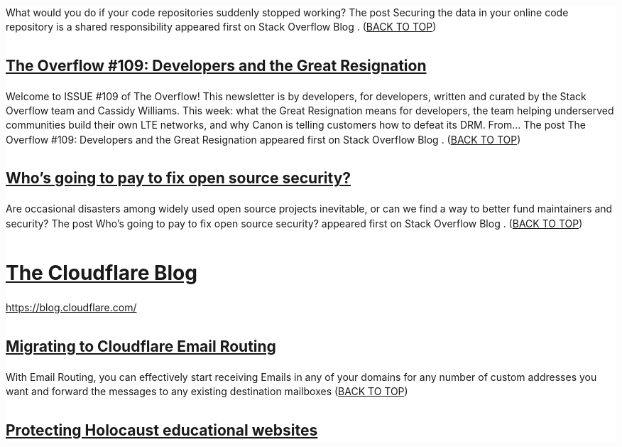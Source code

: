 
What would you do if your code repositories suddenly stopped working? The post Securing the data in your online code repository is a shared responsibility appeared first on Stack Overflow Blog .
 ([BACK TO TOP](#toc_8dc49e02183e77625b70f2608d325dfc))


<a name="76a38bc3efca04e0a07e92425164174c" />

## [The Overflow #109: Developers and the Great Resignation](https://stackoverflow.blog/2022/01/21/the-overflow-109-developers-and-the-great-resignation/)


Welcome to ISSUE #109 of The Overflow! This newsletter is by developers, for developers, written and curated by the Stack Overflow team and Cassidy Williams. This week: what the Great Resignation means for developers, the team helping underserved communities build their own LTE networks, and why Canon is telling customers how to defeat its DRM. From… The post The Overflow #109: Developers and the Great Resignation appeared first on Stack Overflow Blog .
 ([BACK TO TOP](#toc_76a38bc3efca04e0a07e92425164174c))


<a name="2ea5f5c86b6997d6c92880c75f9e9c2c" />

## [Who’s going to pay to fix open source security?](https://stackoverflow.blog/2022/01/21/whos-going-to-pay-to-fix-open-source-security/)


Are occasional disasters among widely used open source projects inevitable, or can we find a way to better fund maintainers and security? The post Who’s going to pay to fix open source security? appeared first on Stack Overflow Blog .
 ([BACK TO TOP](#toc_2ea5f5c86b6997d6c92880c75f9e9c2c))



<a name="ecc79cb15a9d5db656da0b4bcc6900e7" />

# [The Cloudflare Blog](https://blog.cloudflare.com/)

https://blog.cloudflare.com/



<a name="7a5c0396d1608ad5ce79b19ad43d3c64" />

## [Migrating to Cloudflare Email Routing](https://blog.cloudflare.com/migrating-to-cloudflare-email-routing/)


With Email Routing, you can effectively start receiving Emails in any of your domains for any number of custom addresses you want and forward the messages to any existing destination mailboxes
 ([BACK TO TOP](#toc_7a5c0396d1608ad5ce79b19ad43d3c64))


<a name="f7eccb39d7f7d0324e9ed56a0197c2f7" />

## [Protecting Holocaust educational websites](https://blog.cloudflare.com/protecting-holocaust-educational-websites/)
